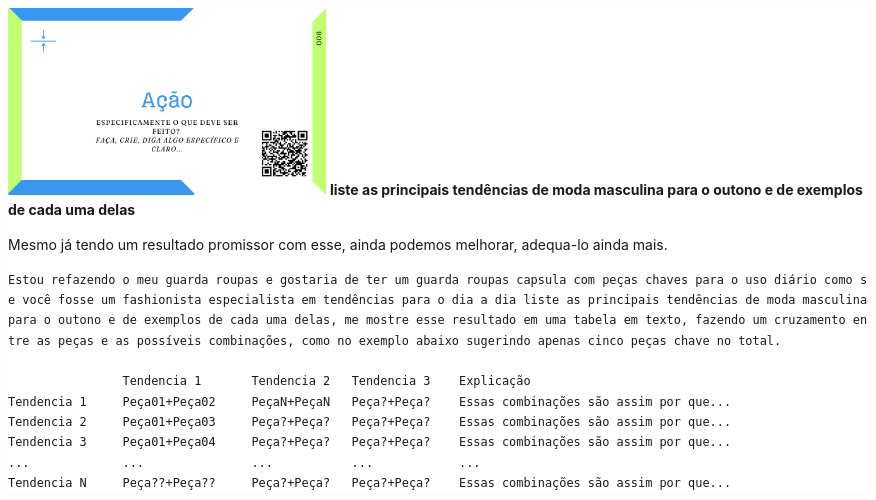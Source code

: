 [<img src="imagens/cards/7.png"  width="318" height="187">](partes-de-proMpt/acao.md) **liste as principais tendências de moda masculina para o outono e de exemplos de cada uma delas**

Mesmo já tendo um resultado promissor com esse, ainda podemos melhorar, adequa-lo ainda mais.

```
Estou refazendo o meu guarda roupas e gostaria de ter um guarda roupas capsula com peças chaves para o uso diário como se você fosse um fashionista especialista em tendências para o dia a dia liste as principais tendências de moda masculina para o outono e de exemplos de cada uma delas, me mostre esse resultado em uma tabela em texto, fazendo um cruzamento entre as peças e as possíveis combinações, como no exemplo abaixo sugerindo apenas cinco peças chave no total.

                Tendencia 1       Tendencia 2   Tendencia 3    Explicação
Tendencia 1     Peça01+Peça02     PeçaN+PeçaN   Peça?+Peça?    Essas combinações são assim por que...
Tendencia 2     Peça01+Peça03     Peça?+Peça?   Peça?+Peça?    Essas combinações são assim por que...
Tendencia 3     Peça01+Peça04     Peça?+Peça?   Peça?+Peça?    Essas combinações são assim por que...
...             ...               ...           ...            ...
Tendencia N     Peça??+Peça??     Peça?+Peça?   Peça?+Peça?    Essas combinações são assim por que...
```
